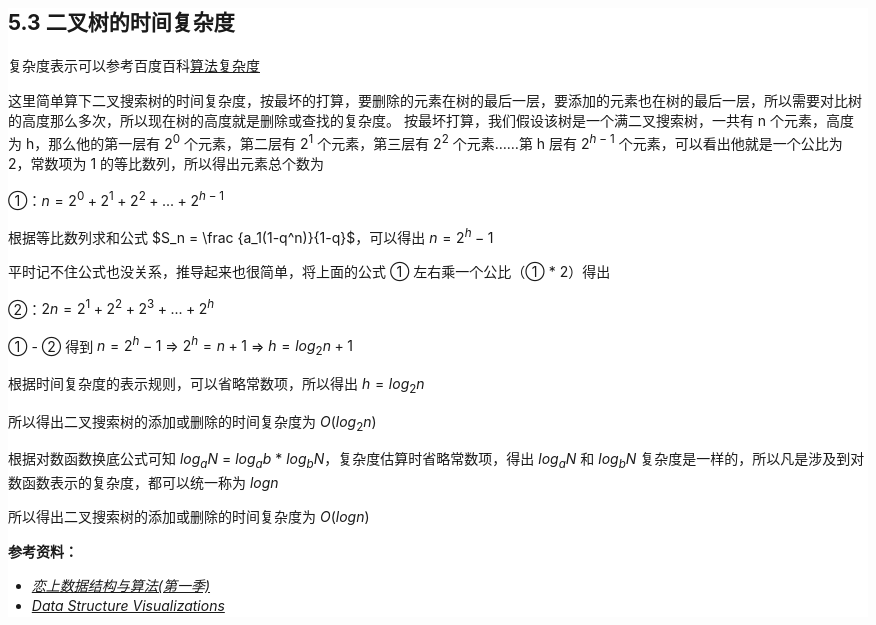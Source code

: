 ## 5.3 二叉树的时间复杂度

复杂度表示可以参考百度百科[算法复杂度](https://baike.baidu.com/item/%E7%AE%97%E6%B3%95%E5%A4%8D%E6%9D%82%E5%BA%A6)

这里简单算下二叉搜索树的时间复杂度，按最坏的打算，要删除的元素在树的最后一层，要添加的元素也在树的最后一层，所以需要对比树的高度那么多次，所以现在树的高度就是删除或查找的复杂度。
按最坏打算，我们假设该树是一个满二叉搜索树，一共有 n 个元素，高度为 h，那么他的第一层有 $2^0$ 个元素，第二层有 $2^1$ 个元素，第三层有 $2^2$ 个元素……第 h 层有 $2^{h-1}$ 个元素，可以看出他就是一个公比为 2，常数项为 1 的等比数列，所以得出元素总个数为

①：$n = 2^0 + 2^1 + 2^2 + ... + 2^{h-1}$

根据等比数列求和公式 $S_n = \frac {a_1(1-q^n)}{1-q}$，可以得出 $n = 2^h - 1$

平时记不住公式也没关系，推导起来也很简单，将上面的公式 ① 左右乘一个公比（① \* 2）得出

②：$2n = 2^1 + 2^2 + 2^3 + ... + 2^h$

① - ② 得到 $n = 2^h - 1$ => $2^h = n + 1$ => $h = log_2n+1$

根据时间复杂度的表示规则，可以省略常数项，所以得出 $h = log_2n$

所以得出二叉搜索树的添加或删除的时间复杂度为 $O(log_2n)$

根据对数函数换底公式可知 $log_aN$ = $log_ab$ \* $log_bN$，复杂度估算时省略常数项，得出 $log_aN$ 和 $log_bN$ 复杂度是一样的，所以凡是涉及到对数函数表示的复杂度，都可以统一称为 $logn$

所以得出二叉搜索树的添加或删除的时间复杂度为 $O(logn)$

**参考资料：**

- [_恋上数据结构与算法(第一季)_](https://ke.qq.com/course/385223)
- [_Data Structure Visualizations_](https://www.cs.usfca.edu/~galles/visualization/Algorithms.html)
